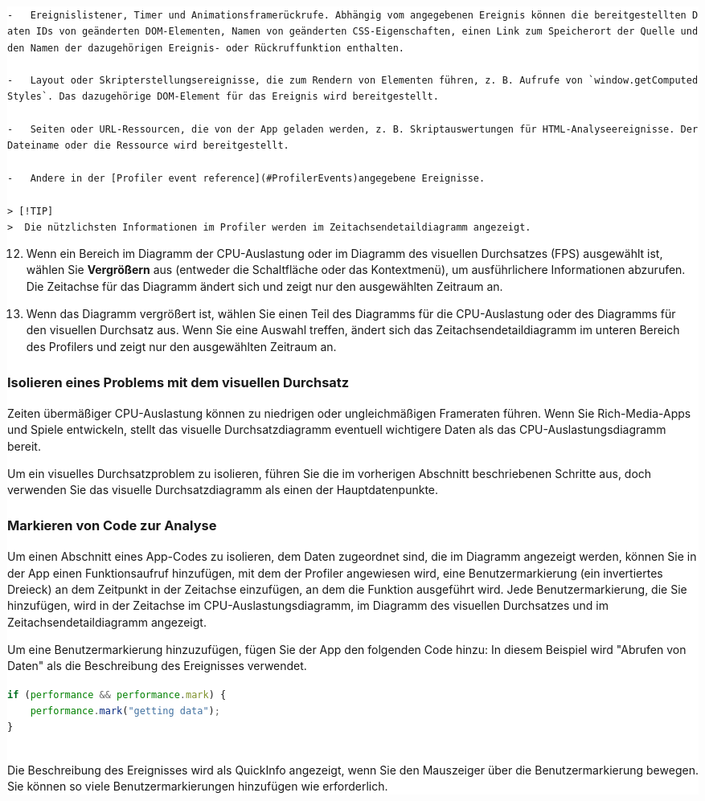     -   Ereignislistener, Timer und Animationsframerückrufe. Abhängig vom angegebenen Ereignis können die bereitgestellten Daten IDs von geänderten DOM-Elementen, Namen von geänderten CSS-Eigenschaften, einen Link zum Speicherort der Quelle und den Namen der dazugehörigen Ereignis- oder Rückruffunktion enthalten.  
  
    -   Layout oder Skripterstellungsereignisse, die zum Rendern von Elementen führen, z. B. Aufrufe von `window.getComputedStyles`. Das dazugehörige DOM-Element für das Ereignis wird bereitgestellt.  
  
    -   Seiten oder URL-Ressourcen, die von der App geladen werden, z. B. Skriptauswertungen für HTML-Analyseereignisse. Der Dateiname oder die Ressource wird bereitgestellt.  
  
    -   Andere in der [Profiler event reference](#ProfilerEvents)angegebene Ereignisse.  
  
    > [!TIP]
    >  Die nützlichsten Informationen im Profiler werden im Zeitachsendetaildiagramm angezeigt.  
  
12. Wenn ein Bereich im Diagramm der CPU-Auslastung oder im Diagramm des visuellen Durchsatzes (FPS) ausgewählt ist, wählen Sie **Vergrößern** aus (entweder die Schaltfläche oder das Kontextmenü), um ausführlichere Informationen abzurufen. Die Zeitachse für das Diagramm ändert sich und zeigt nur den ausgewählten Zeitraum an.  
  
13. Wenn das Diagramm vergrößert ist, wählen Sie einen Teil des Diagramms für die CPU-Auslastung oder des Diagramms für den visuellen Durchsatz aus. Wenn Sie eine Auswahl treffen, ändert sich das Zeitachsendetaildiagramm im unteren Bereich des Profilers und zeigt nur den ausgewählten Zeitraum an.  
  
###  <a name="IsolateVisualThroughput"></a> Isolieren eines Problems mit dem visuellen Durchsatz  
 Zeiten übermäßiger CPU-Auslastung können zu niedrigen oder ungleichmäßigen Frameraten führen. Wenn Sie Rich-Media-Apps und Spiele entwickeln, stellt das visuelle Durchsatzdiagramm eventuell wichtigere Daten als das CPU-Auslastungsdiagramm bereit.  
  
 Um ein visuelles Durchsatzproblem zu isolieren, führen Sie die im vorherigen Abschnitt beschriebenen Schritte aus, doch verwenden Sie das visuelle Durchsatzdiagramm als einen der Hauptdatenpunkte.  
  
###  <a name="ProfileMark"></a> Markieren von Code zur Analyse  
 Um einen Abschnitt eines App-Codes zu isolieren, dem Daten zugeordnet sind, die im Diagramm angezeigt werden, können Sie in der App einen Funktionsaufruf hinzufügen, mit dem der Profiler angewiesen wird, eine Benutzermarkierung (ein invertiertes Dreieck) an dem Zeitpunkt in der Zeitachse einzufügen, an dem die Funktion ausgeführt wird. Jede Benutzermarkierung, die Sie hinzufügen, wird in der Zeitachse im CPU-Auslastungsdiagramm, im Diagramm des visuellen Durchsatzes und im Zeitachsendetaildiagramm angezeigt.  
  
 Um eine Benutzermarkierung hinzuzufügen, fügen Sie der App den folgenden Code hinzu: In diesem Beispiel wird "Abrufen von Daten" als die Beschreibung des Ereignisses verwendet.  
  
```javascript  
if (performance && performance.mark) {  
    performance.mark("getting data");  
}  
  
```  
  
 Die Beschreibung des Ereignisses wird als QuickInfo angezeigt, wenn Sie den Mauszeiger über die Benutzermarkierung bewegen. Sie können so viele Benutzermarkierungen hinzufügen wie erforderlich.  
  